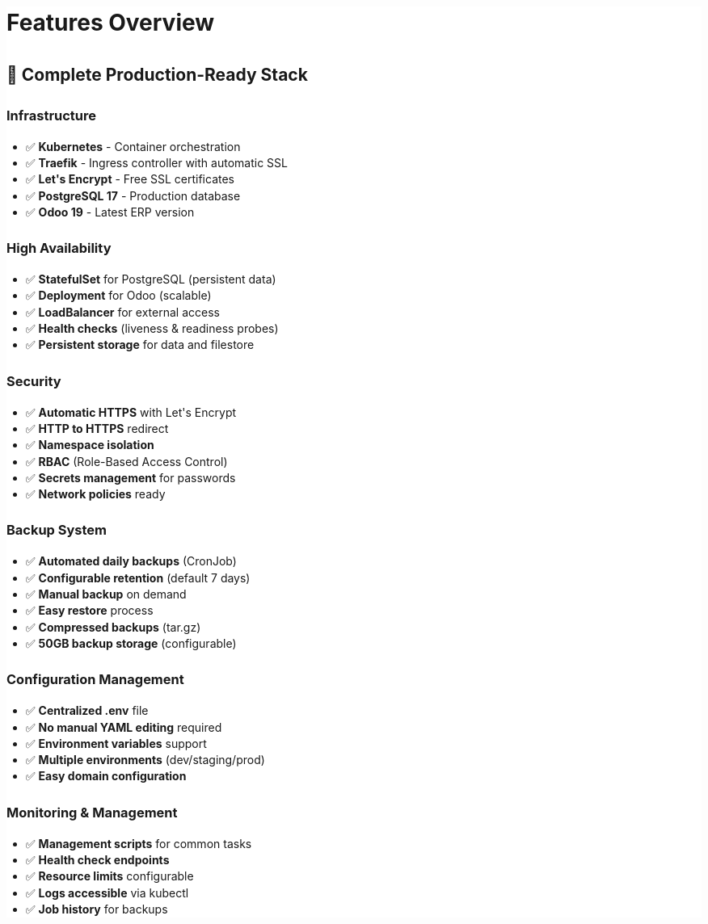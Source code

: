# Features Overview

## 🚀 Complete Production-Ready Stack

### Infrastructure
- ✅ **Kubernetes** - Container orchestration
- ✅ **Traefik** - Ingress controller with automatic SSL
- ✅ **Let's Encrypt** - Free SSL certificates
- ✅ **PostgreSQL 17** - Production database
- ✅ **Odoo 19** - Latest ERP version

### High Availability
- ✅ **StatefulSet** for PostgreSQL (persistent data)
- ✅ **Deployment** for Odoo (scalable)
- ✅ **LoadBalancer** for external access
- ✅ **Health checks** (liveness & readiness probes)
- ✅ **Persistent storage** for data and filestore

### Security
- ✅ **Automatic HTTPS** with Let's Encrypt
- ✅ **HTTP to HTTPS** redirect
- ✅ **Namespace isolation**
- ✅ **RBAC** (Role-Based Access Control)
- ✅ **Secrets management** for passwords
- ✅ **Network policies** ready

### Backup System
- ✅ **Automated daily backups** (CronJob)
- ✅ **Configurable retention** (default 7 days)
- ✅ **Manual backup** on demand
- ✅ **Easy restore** process
- ✅ **Compressed backups** (tar.gz)
- ✅ **50GB backup storage** (configurable)

### Configuration Management
- ✅ **Centralized .env** file
- ✅ **No manual YAML editing** required
- ✅ **Environment variables** support
- ✅ **Multiple environments** (dev/staging/prod)
- ✅ **Easy domain configuration**

### Monitoring & Management
- ✅ **Management scripts** for common tasks
- ✅ **Health check endpoints**
- ✅ **Resource limits** configurable
- ✅ **Logs accessible** via kubectl
- ✅ **Job history** for backups
